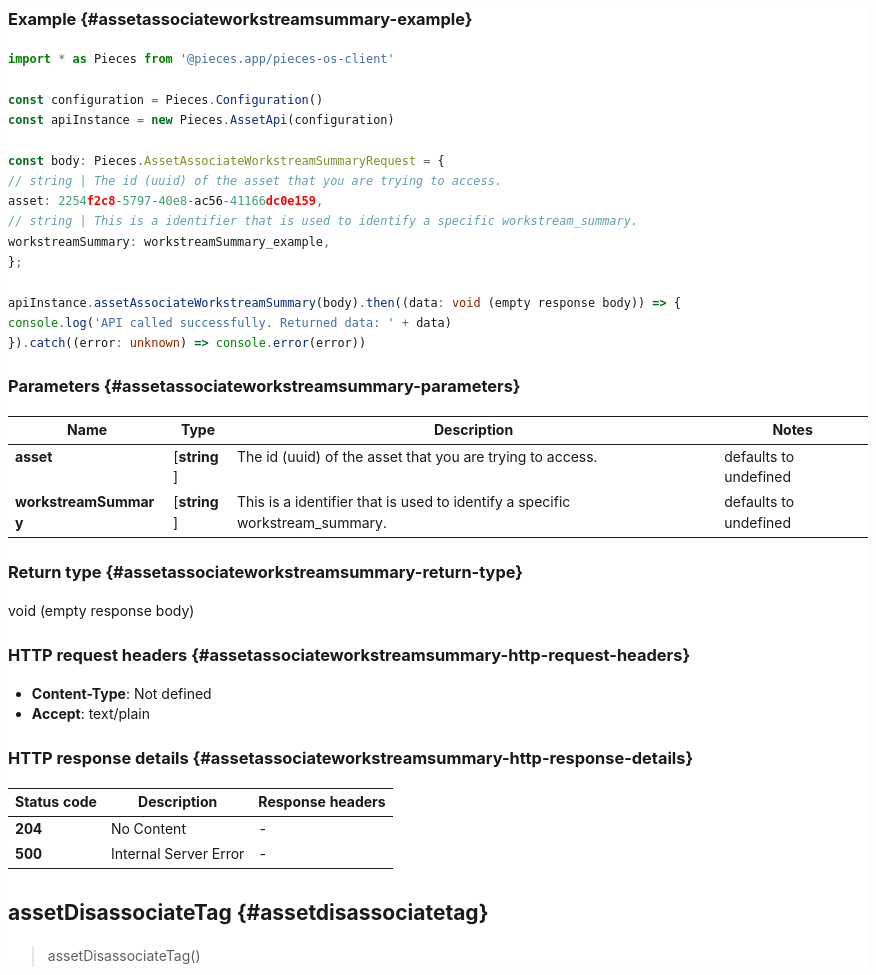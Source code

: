 ### Example {#assetassociateworkstreamsummary-example}

```typescript
import * as Pieces from '@pieces.app/pieces-os-client'

const configuration = Pieces.Configuration()
const apiInstance = new Pieces.AssetApi(configuration)

const body: Pieces.AssetAssociateWorkstreamSummaryRequest = {
// string | The id (uuid) of the asset that you are trying to access.
asset: 2254f2c8-5797-40e8-ac56-41166dc0e159,
// string | This is a identifier that is used to identify a specific workstream_summary.
workstreamSummary: workstreamSummary_example,
};

apiInstance.assetAssociateWorkstreamSummary(body).then((data: void (empty response body)) => {
console.log('API called successfully. Returned data: ' + data)
}).catch((error: unknown) => console.error(error))
```

### Parameters {#assetassociateworkstreamsummary-parameters}


Name | Type | Description  | Notes
------------- | ------------- | ------------- | -------------
 **asset** | [**string**] | The id (uuid) of the asset that you are trying to access. | defaults to undefined
 **workstreamSummary** | [**string**] | This is a identifier that is used to identify a specific workstream_summary. | defaults to undefined


### Return type {#assetassociateworkstreamsummary-return-type}

void (empty response body)

### HTTP request headers {#assetassociateworkstreamsummary-http-request-headers}

- **Content-Type**: Not defined
- **Accept**: text/plain


### HTTP response details {#assetassociateworkstreamsummary-http-response-details}
| Status code | Description | Response headers
|-------------|-------------|------------------
**204** | No Content |  -  |
**500** | Internal Server Error |  -  |

## **assetDisassociateTag** {#assetdisassociatetag}
> assetDisassociateTag()
